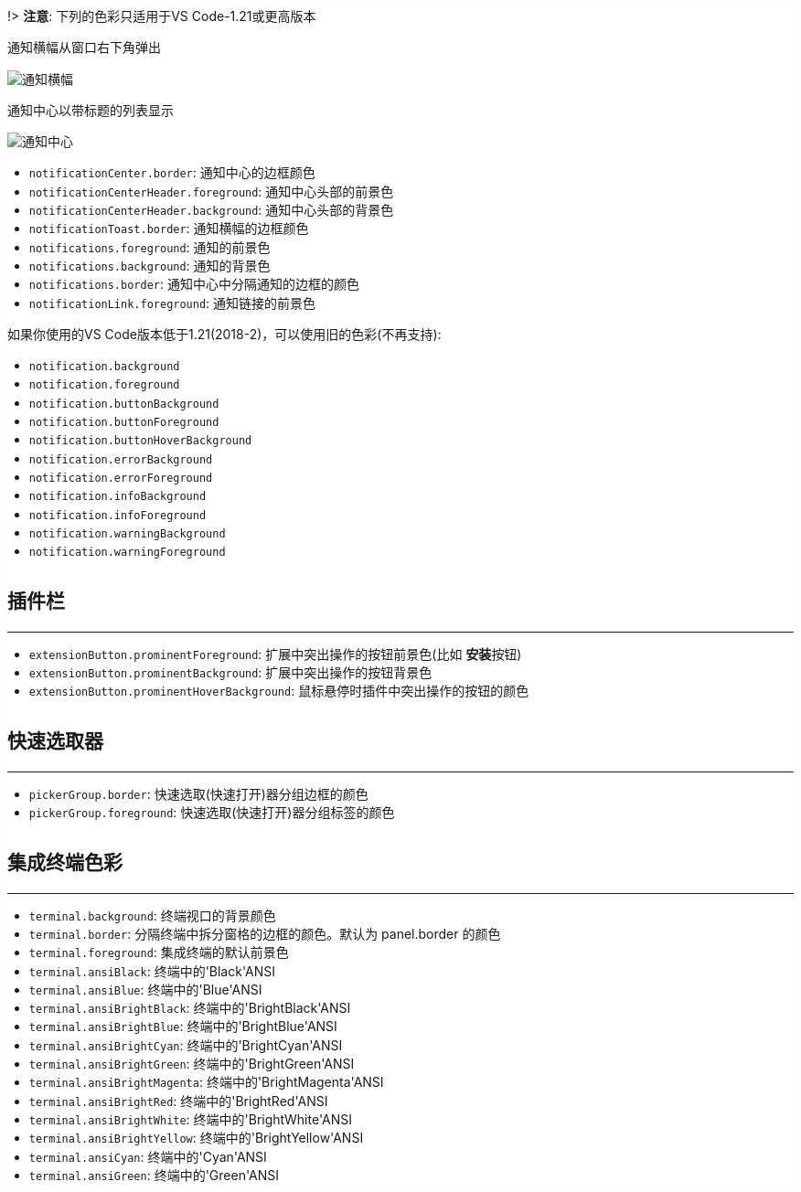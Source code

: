 !> **注意**: 下列的色彩只适用于VS Code-1.21或更高版本

通知横幅从窗口右下角弹出

![通知横幅](https://media.githubusercontent.com/media/Microsoft/vscode-docs/master/api/references/images/theme-color/notification-toast.png)

通知中心以带标题的列表显示

![通知中心](https://media.githubusercontent.com/media/Microsoft/vscode-docs/master/api/references/images/theme-color/notification-center.png)

- `notificationCenter.border`: 通知中心的边框颜色
- `notificationCenterHeader.foreground`: 通知中心头部的前景色
- `notificationCenterHeader.background`: 通知中心头部的背景色
- `notificationToast.border`: 通知横幅的边框颜色
- `notifications.foreground`: 通知的前景色
- `notifications.background`: 通知的背景色
- `notifications.border`: 通知中心中分隔通知的边框的颜色
- `notificationLink.foreground`: 通知链接的前景色

如果你使用的VS Code版本低于1.21(2018-2)，可以使用旧的色彩(不再支持):

- `notification.background`
- `notification.foreground`
- `notification.buttonBackground`
- `notification.buttonForeground`
- `notification.buttonHoverBackground`
- `notification.errorBackground`
- `notification.errorForeground`
- `notification.infoBackground`
- `notification.infoForeground`
- `notification.warningBackground`
- `notification.warningForeground`

## 插件栏
---

- `extensionButton.prominentForeground`: 扩展中突出操作的按钮前景色(比如 **安装**按钮)
- `extensionButton.prominentBackground`: 扩展中突出操作的按钮背景色
- `extensionButton.prominentHoverBackground`: 鼠标悬停时插件中突出操作的按钮的颜色

## 快速选取器
---

- `pickerGroup.border`: 快速选取(快速打开)器分组边框的颜色
- `pickerGroup.foreground`: 快速选取(快速打开)器分组标签的颜色

## 集成终端色彩
---

- `terminal.background`: 终端视口的背景颜色
- `terminal.border`: 分隔终端中拆分窗格的边框的颜色。默认为 panel.border 的颜色
- `terminal.foreground`: 集成终端的默认前景色
- `terminal.ansiBlack`: 终端中的'Black'ANSI
- `terminal.ansiBlue`: 终端中的'Blue'ANSI
- `terminal.ansiBrightBlack`: 终端中的'BrightBlack'ANSI
- `terminal.ansiBrightBlue`: 终端中的'BrightBlue'ANSI
- `terminal.ansiBrightCyan`: 终端中的'BrightCyan'ANSI
- `terminal.ansiBrightGreen`: 终端中的'BrightGreen'ANSI
- `terminal.ansiBrightMagenta`: 终端中的'BrightMagenta'ANSI
- `terminal.ansiBrightRed`: 终端中的'BrightRed'ANSI
- `terminal.ansiBrightWhite`: 终端中的'BrightWhite'ANSI
- `terminal.ansiBrightYellow`: 终端中的'BrightYellow'ANSI
- `terminal.ansiCyan`: 终端中的'Cyan'ANSI
- `terminal.ansiGreen`: 终端中的'Green'ANSI